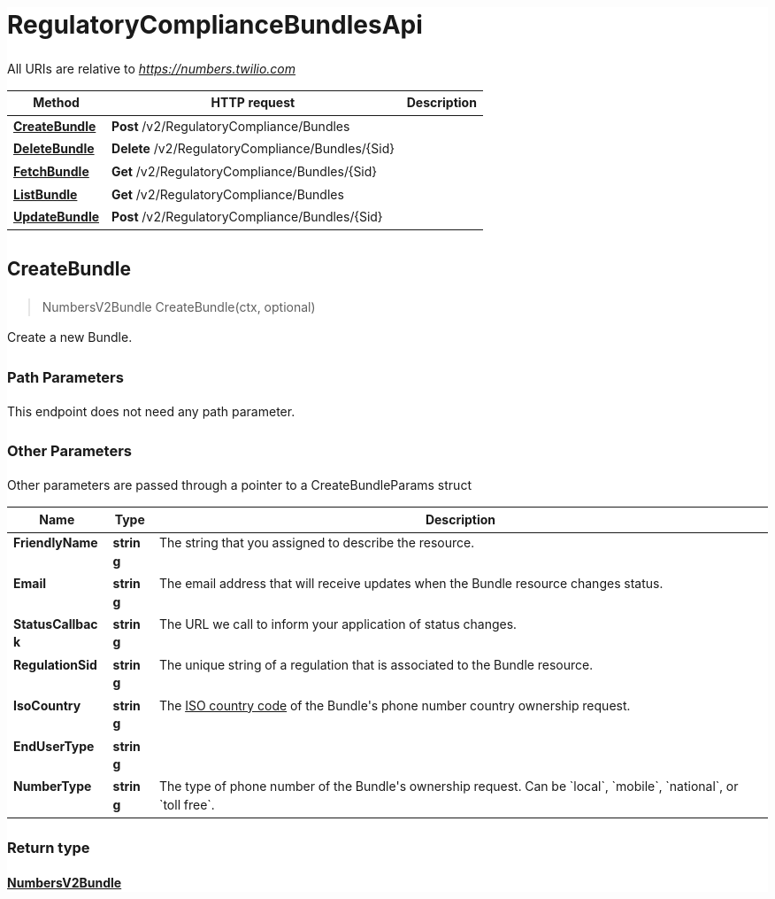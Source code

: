 # RegulatoryComplianceBundlesApi

All URIs are relative to *https://numbers.twilio.com*

Method | HTTP request | Description
------------- | ------------- | -------------
[**CreateBundle**](RegulatoryComplianceBundlesApi.md#CreateBundle) | **Post** /v2/RegulatoryCompliance/Bundles | 
[**DeleteBundle**](RegulatoryComplianceBundlesApi.md#DeleteBundle) | **Delete** /v2/RegulatoryCompliance/Bundles/{Sid} | 
[**FetchBundle**](RegulatoryComplianceBundlesApi.md#FetchBundle) | **Get** /v2/RegulatoryCompliance/Bundles/{Sid} | 
[**ListBundle**](RegulatoryComplianceBundlesApi.md#ListBundle) | **Get** /v2/RegulatoryCompliance/Bundles | 
[**UpdateBundle**](RegulatoryComplianceBundlesApi.md#UpdateBundle) | **Post** /v2/RegulatoryCompliance/Bundles/{Sid} | 



## CreateBundle

> NumbersV2Bundle CreateBundle(ctx, optional)



Create a new Bundle.

### Path Parameters

This endpoint does not need any path parameter.

### Other Parameters

Other parameters are passed through a pointer to a CreateBundleParams struct


Name | Type | Description
------------- | ------------- | -------------
**FriendlyName** | **string** | The string that you assigned to describe the resource.
**Email** | **string** | The email address that will receive updates when the Bundle resource changes status.
**StatusCallback** | **string** | The URL we call to inform your application of status changes.
**RegulationSid** | **string** | The unique string of a regulation that is associated to the Bundle resource.
**IsoCountry** | **string** | The [ISO country code](https://en.wikipedia.org/wiki/ISO_3166-1_alpha-2) of the Bundle&#39;s phone number country ownership request.
**EndUserType** | **string** | 
**NumberType** | **string** | The type of phone number of the Bundle&#39;s ownership request. Can be &#x60;local&#x60;, &#x60;mobile&#x60;, &#x60;national&#x60;, or &#x60;toll free&#x60;.

### Return type

[**NumbersV2Bundle**](NumbersV2Bundle.md)

